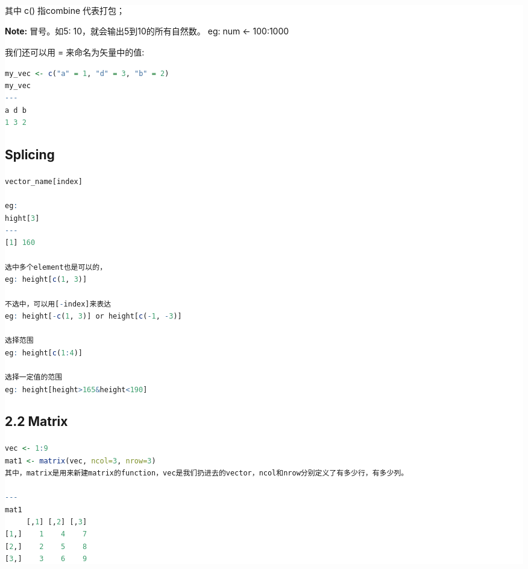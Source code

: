  其中 c() 指combine 代表打包；

**Note:**
冒号。如5: 10，就会输出5到10的所有自然数。
eg: num <- 100:1000

我们还可以用 = 来命名为矢量中的值: 
```R
my_vec <- c("a" = 1, "d" = 3, "b" = 2) 
my_vec
---
a d b 
1 3 2 
```

## Splicing

```R
vector_name[index]

eg: 
hight[3]
---
[1] 160

选中多个element也是可以的，
eg: height[c(1, 3)]

不选中，可以用[-index]来表达
eg: height[-c(1, 3)] or height[c(-1, -3)]

选择范围
eg: height[c(1:4)]

选择一定值的范围
eg: height[height>165&height<190]
```

## 2.2 Matrix

```R
vec <- 1:9
mat1 <- matrix(vec, ncol=3, nrow=3)
其中，matrix是用来新建matrix的function，vec是我们扔进去的vector，ncol和nrow分别定义了有多少行，有多少列。

---
mat1
     [,1] [,2] [,3]
[1,]    1    4    7
[2,]    2    5    8
[3,]    3    6    9
```
